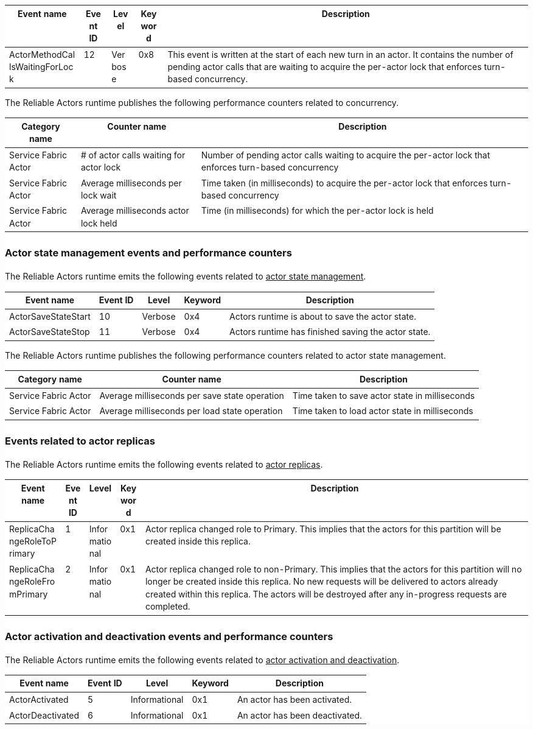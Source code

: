 | Event name | Event ID | Level | Keyword | Description |
| --- | --- | --- | --- | --- |
| ActorMethodCallsWaitingForLock |12 |Verbose |0x8 |This event is written at the start of each new turn in an actor. It contains  the number of pending actor calls that are waiting to acquire the per-actor lock that enforces turn-based concurrency. |

The Reliable Actors runtime publishes the following performance counters related to concurrency.

| Category name | Counter name | Description |
| --- | --- | --- |
| Service Fabric Actor |# of actor calls waiting for actor lock |Number of pending actor calls waiting to acquire the per-actor lock that enforces turn-based concurrency |
| Service Fabric Actor |Average milliseconds per lock wait |Time taken (in milliseconds) to acquire the per-actor lock that enforces turn-based concurrency |
| Service Fabric Actor |Average milliseconds actor lock held |Time (in milliseconds) for which the per-actor lock is held |

### Actor state management events and performance counters
The Reliable Actors runtime emits the following events related to [actor state management](service-fabric-reliable-actors-state-management.md).

| Event name | Event ID | Level | Keyword | Description |
| --- | --- | --- | --- | --- |
| ActorSaveStateStart |10 |Verbose |0x4 |Actors runtime is about to save the actor state. |
| ActorSaveStateStop |11 |Verbose |0x4 |Actors runtime has finished saving the actor state. |

The Reliable Actors runtime publishes the following performance counters related to actor state management.

| Category name | Counter name | Description |
| --- | --- | --- |
| Service Fabric Actor |Average milliseconds per save state operation |Time taken to save actor state in milliseconds |
| Service Fabric Actor |Average milliseconds per load state operation |Time taken to load actor state in milliseconds |

### Events related to actor replicas
The Reliable Actors runtime emits the following events related to [actor replicas](service-fabric-reliable-actors-platform.md#service-fabric-partition-concepts-for-actors).

| Event name | Event ID | Level | Keyword | Description |
| --- | --- | --- | --- | --- |
| ReplicaChangeRoleToPrimary |1 |Informational |0x1 |Actor replica changed role to Primary. This implies that the actors for this partition will be created inside this replica. |
| ReplicaChangeRoleFromPrimary |2 |Informational |0x1 |Actor replica changed role to non-Primary. This implies that the actors for this partition will no longer be created inside this replica. No new requests will be delivered to actors already created within this replica. The actors will be destroyed after any in-progress requests are completed. |

### Actor activation and deactivation events and performance counters
The Reliable Actors runtime emits the following events related to [actor activation and deactivation](service-fabric-reliable-actors-lifecycle.md).

| Event name | Event ID | Level | Keyword | Description |
| --- | --- | --- | --- | --- |
| ActorActivated |5 |Informational |0x1 |An actor has been activated. |
| ActorDeactivated |6 |Informational |0x1 |An actor has been deactivated. |
